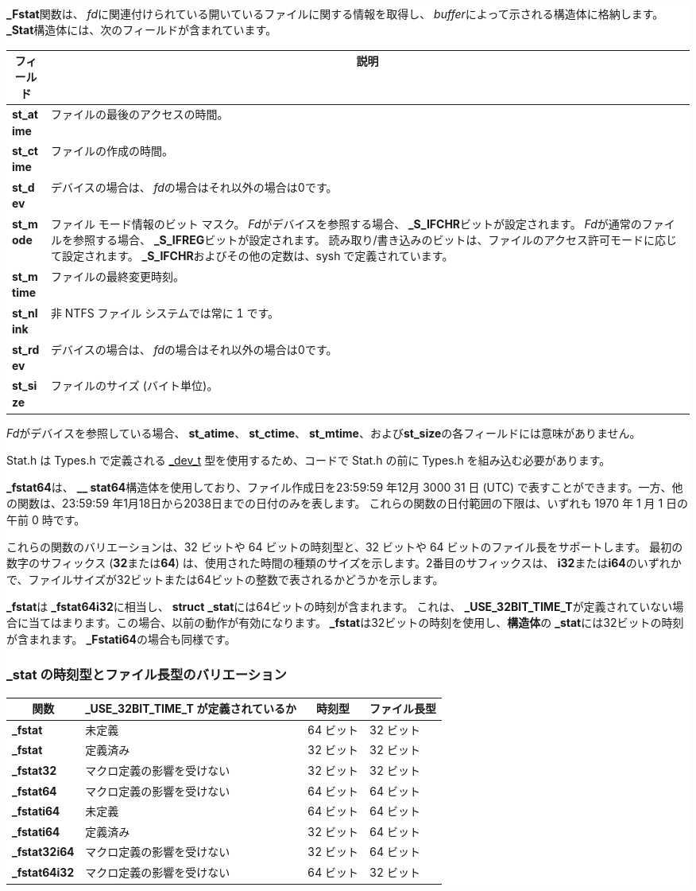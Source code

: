 **_Fstat**関数は、 *fd*に関連付けられている開いているファイルに関する情報を取得し、 *buffer*によって示される構造体に格納します。 **_Stat**構造体には、次のフィールドが含まれています。

|フィールド|説明|
|-|-|
| **st_atime** | ファイルの最後のアクセスの時間。 |
| **st_ctime** | ファイルの作成の時間。 |
| **st_dev** | デバイスの場合は、 *fd*の場合はそれ以外の場合は0です。 |
| **st_mode** | ファイル モード情報のビット マスク。 *Fd*がデバイスを参照する場合、 **_S_IFCHR**ビットが設定されます。 *Fd*が通常のファイルを参照する場合、 **_S_IFREG**ビットが設定されます。 読み取り/書き込みのビットは、ファイルのアクセス許可モードに応じて設定されます。 **_S_IFCHR**およびその他の定数は、sysh で定義されています。 |
| **st_mtime** | ファイルの最終変更時刻。 |
| **st_nlink** | 非 NTFS ファイル システムでは常に 1 です。 |
| **st_rdev** | デバイスの場合は、 *fd*の場合はそれ以外の場合は0です。 |
| **st_size** | ファイルのサイズ (バイト単位)。 |

*Fd*がデバイスを参照している場合、 **st_atime**、 **st_ctime**、 **st_mtime**、および**st_size**の各フィールドには意味がありません。

Stat.h は Types.h で定義される [_dev_t](../../c-runtime-library/standard-types.md) 型を使用するため、コードで Stat.h の前に Types.h を組み込む必要があります。

**_fstat64**は、 **__ stat64**構造体を使用しており、ファイル作成日を23:59:59 年12月 3000 31 日 (UTC) で表すことができます。一方、他の関数は、23:59:59 年1月18日から2038日までの日付のみを表します。 これらの関数の日付範囲の下限は、いずれも 1970 年 1 月 1 日の午前 0 時です。

これらの関数のバリエーションは、32 ビットや 64 ビットの時刻型と、32 ビットや 64 ビットのファイル長をサポートします。 最初の数字のサフィックス (**32**または**64**) は、使用された時間の種類のサイズを示します。2番目のサフィックスは、 **i32**または**i64**のいずれかで、ファイルサイズが32ビットまたは64ビットの整数で表されるかどうかを示します。

**_fstat**は **_fstat64i32**に相当し、 **struct** **_stat**には64ビットの時刻が含まれます。 これは、 **_USE_32BIT_TIME_T**が定義されていない場合に当てはまります。この場合、以前の動作が有効になります。 **_fstat**は32ビットの時刻を使用し、**構造体**の **_stat**には32ビットの時刻が含まれます。 **_Fstati64**の場合も同様です。

### <a name="time-type-and-file-length-type-variations-of-_stat"></a>_stat の時刻型とファイル長型のバリエーション

|関数|_USE_32BIT_TIME_T が定義されているか|時刻型|ファイル長型|
|---------------|------------------------------------|---------------|----------------------|
|**_fstat**|未定義|64 ビット|32 ビット|
|**_fstat**|定義済み|32 ビット|32 ビット|
|**_fstat32**|マクロ定義の影響を受けない|32 ビット|32 ビット|
|**_fstat64**|マクロ定義の影響を受けない|64 ビット|64 ビット|
|**_fstati64**|未定義|64 ビット|64 ビット|
|**_fstati64**|定義済み|32 ビット|64 ビット|
|**_fstat32i64**|マクロ定義の影響を受けない|32 ビット|64 ビット|
|**_fstat64i32**|マクロ定義の影響を受けない|64 ビット|32 ビット|
